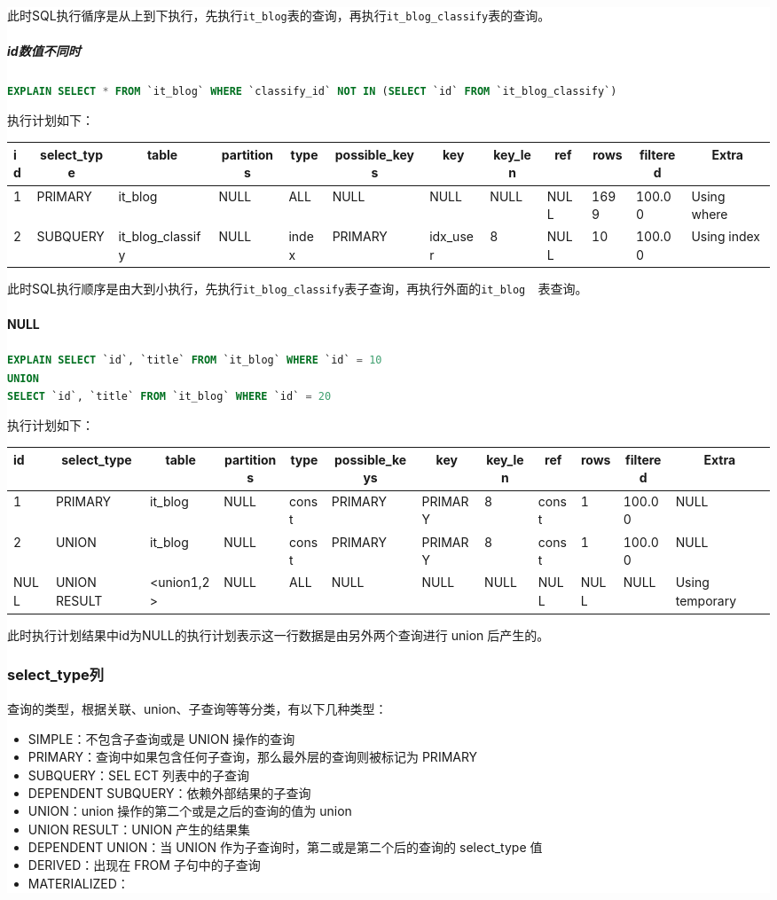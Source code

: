 

此时SQL执行循序是从上到下执行，先执行`it_blog`表的查询，再执行`it_blog_classify`表的查询。



##### id数值不同时

```sql
EXPLAIN SELECT * FROM `it_blog` WHERE `classify_id` NOT IN (SELECT `id` FROM `it_blog_classify`)
```



执行计划如下：

| id   | select_type | table            | partitions | type  | possible_keys | key      | key_len | ref  | rows | filtered | Extra       |
| :--- | ----------- | ---------------- | ---------- | ----- | ------------- | -------- | ------- | ---- | ---- | -------- | ----------- |
| 1    | PRIMARY     | it_blog          | NULL       | ALL   | NULL          | NULL     | NULL    | NULL | 1699 | 100.00   | Using where |
| 2    | SUBQUERY    | it_blog_classify | NULL       | index | PRIMARY       | idx_user | 8       | NULL | 10   | 100.00   | Using index |



此时SQL执行顺序是由大到小执行，先执行`it_blog_classify`表子查询，再执行外面的`it_blog  `表查询。



#### NULL

```sql
EXPLAIN SELECT `id`, `title` FROM `it_blog` WHERE `id` = 10
UNION 
SELECT `id`, `title` FROM `it_blog` WHERE `id` = 20
```



执行计划如下：

| id   | select_type  | table      | partitions | type  | possible_keys | key     | key_len | ref   | rows | filtered | Extra           |
| :--- | ------------ | ---------- | ---------- | ----- | ------------- | ------- | ------- | ----- | ---- | -------- | --------------- |
| 1    | PRIMARY      | it_blog    | NULL       | const | PRIMARY       | PRIMARY | 8       | const | 1    | 100.00   | NULL            |
| 2    | UNION        | it_blog    | NULL       | const | PRIMARY       | PRIMARY | 8       | const | 1    | 100.00   | NULL            |
| NULL | UNION RESULT | <union1,2> | NULL       | ALL   | NULL          | NULL    | NULL    | NULL  | NULL | NULL     | Using temporary |



此时执行计划结果中id为NULL的执行计划表示这一行数据是由另外两个查询进行 union 后产生的。



### select_type列

查询的类型，根据关联、union、子查询等等分类，有以下几种类型：

- SIMPLE：不包含子查询或是 UNION 操作的查询
- PRIMARY：查询中如果包含任何子查询，那么最外层的查询则被标记为 PRIMARY
- SUBQUERY：SEL ECT 列表中的子查询
- DEPENDENT SUBQUERY：依赖外部结果的子查询
- UNION：union 操作的第二个或是之后的查询的值为 union
- UNION RESULT：UNION 产生的结果集
- DEPENDENT UNION：当 UNION 作为子查询时，第二或是第二个后的查询的 select_type 值
- DERIVED：出现在 FROM 子句中的子查询
- MATERIALIZED：
